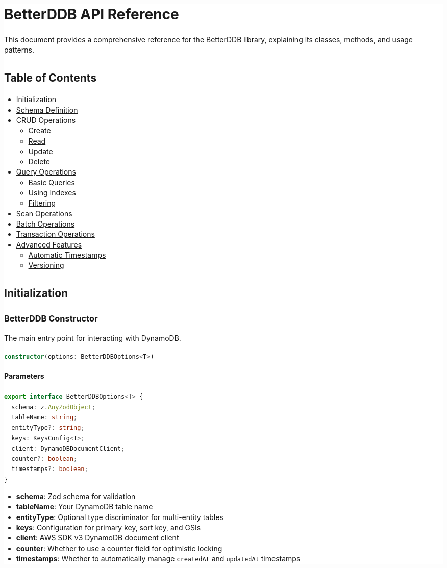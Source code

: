 # BetterDDB API Reference

This document provides a comprehensive reference for the BetterDDB library, explaining its classes, methods, and usage patterns.

## Table of Contents

- [Initialization](#initialization)
- [Schema Definition](#schema-definition)
- [CRUD Operations](#crud-operations)
  - [Create](#create)
  - [Read](#read)
  - [Update](#update)
  - [Delete](#delete)
- [Query Operations](#query-operations)
  - [Basic Queries](#basic-queries)
  - [Using Indexes](#using-indexes)
  - [Filtering](#filtering)
- [Scan Operations](#scan-operations)
- [Batch Operations](#batch-operations)
- [Transaction Operations](#transaction-operations)
- [Advanced Features](#advanced-features)
  - [Automatic Timestamps](#automatic-timestamps)
  - [Versioning](#versioning)

## Initialization

### BetterDDB Constructor

The main entry point for interacting with DynamoDB.

```typescript
constructor(options: BetterDDBOptions<T>)
```

#### Parameters

```typescript
export interface BetterDDBOptions<T> {
  schema: z.AnyZodObject;
  tableName: string;
  entityType?: string;
  keys: KeysConfig<T>;
  client: DynamoDBDocumentClient;
  counter?: boolean;
  timestamps?: boolean;
}
```

- **schema**: Zod schema for validation
- **tableName**: Your DynamoDB table name
- **entityType**: Optional type discriminator for multi-entity tables
- **keys**: Configuration for primary key, sort key, and GSIs
- **client**: AWS SDK v3 DynamoDB document client
- **counter**: Whether to use a counter field for optimistic locking
- **timestamps**: Whether to automatically manage `createdAt` and `updatedAt` timestamps
